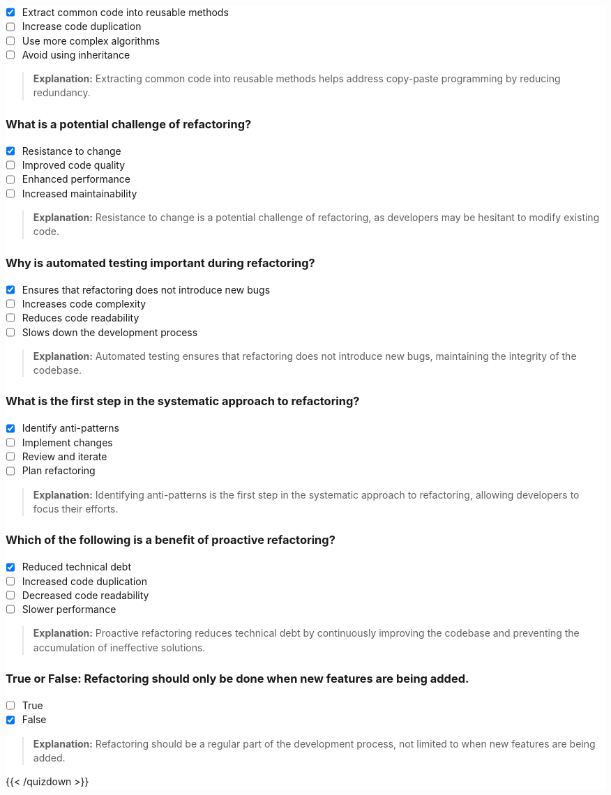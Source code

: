 - [x] Extract common code into reusable methods
- [ ] Increase code duplication
- [ ] Use more complex algorithms
- [ ] Avoid using inheritance

> **Explanation:** Extracting common code into reusable methods helps address copy-paste programming by reducing redundancy.

### What is a potential challenge of refactoring?

- [x] Resistance to change
- [ ] Improved code quality
- [ ] Enhanced performance
- [ ] Increased maintainability

> **Explanation:** Resistance to change is a potential challenge of refactoring, as developers may be hesitant to modify existing code.

### Why is automated testing important during refactoring?

- [x] Ensures that refactoring does not introduce new bugs
- [ ] Increases code complexity
- [ ] Reduces code readability
- [ ] Slows down the development process

> **Explanation:** Automated testing ensures that refactoring does not introduce new bugs, maintaining the integrity of the codebase.

### What is the first step in the systematic approach to refactoring?

- [x] Identify anti-patterns
- [ ] Implement changes
- [ ] Review and iterate
- [ ] Plan refactoring

> **Explanation:** Identifying anti-patterns is the first step in the systematic approach to refactoring, allowing developers to focus their efforts.

### Which of the following is a benefit of proactive refactoring?

- [x] Reduced technical debt
- [ ] Increased code duplication
- [ ] Decreased code readability
- [ ] Slower performance

> **Explanation:** Proactive refactoring reduces technical debt by continuously improving the codebase and preventing the accumulation of ineffective solutions.

### True or False: Refactoring should only be done when new features are being added.

- [ ] True
- [x] False

> **Explanation:** Refactoring should be a regular part of the development process, not limited to when new features are being added.

{{< /quizdown >}}
